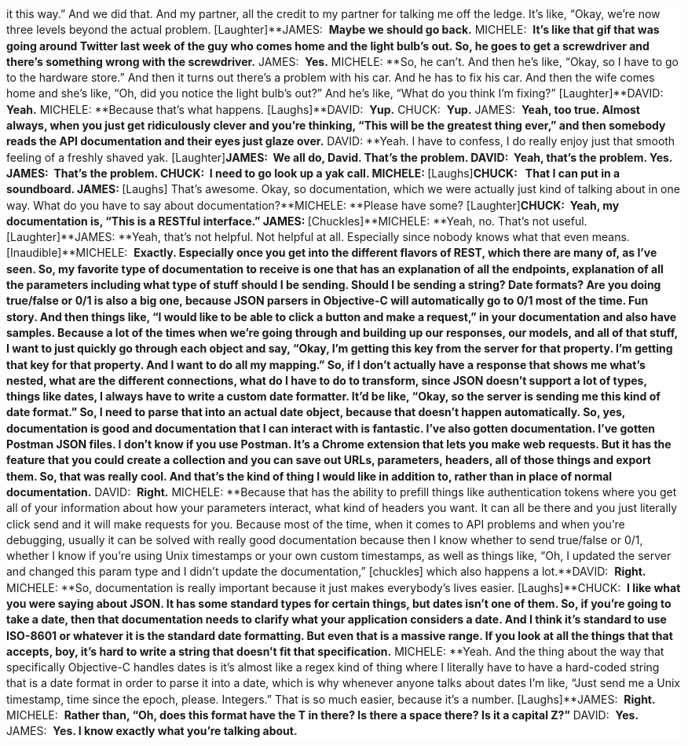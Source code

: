 it this way.” And we did that. And my partner, all the credit to my partner for talking me off the ledge. It’s like, “Okay, we’re now three levels beyond the actual problem. [Laughter]**JAMES:&nbsp; **Maybe we should go back.** MICHELE:&nbsp; **It’s like that gif that was going around Twitter last week of the guy who comes home and the light bulb’s out. So, he goes to get a screwdriver and there’s something wrong with the screwdriver.** JAMES:&nbsp; **Yes.** MICHELE:&nbsp;**So, he can’t. And then he’s like, “Okay, so I have to go to the hardware store.” And then it turns out there’s a problem with his car. And he has to fix his car. And then the wife comes home and she’s like, “Oh, did you notice the light bulb’s out?” And he’s like, “What do you think I’m fixing?” [Laughter]**DAVID:&nbsp; **Yeah.** MICHELE:&nbsp;**Because that’s what happens. [Laughs]**DAVID:&nbsp; **Yup.** CHUCK:&nbsp; **Yup.** JAMES:&nbsp; **Yeah, too true. Almost always, when you just get ridiculously clever and you’re thinking, “This will be the greatest thing ever,” and then somebody reads the API documentation and their eyes just glaze over.** DAVID:&nbsp;**Yeah. I have to confess, I do really enjoy just that smooth feeling of a freshly shaved yak. [Laughter]**JAMES:&nbsp; **We all do, David. That’s the problem.** DAVID:&nbsp; **Yeah, that’s the problem. Yes.** JAMES:&nbsp; **That’s the problem.** CHUCK:&nbsp; **I need to go look up a yak call.** MICHELE:&nbsp;**[Laughs]**CHUCK: **&nbsp; That I can put in a soundboard.** JAMES:&nbsp;**[Laughs] That’s awesome. Okay, so documentation, which we were actually just kind of talking about in one way. What do you have to say about documentation?**MICHELE:&nbsp;**Please have some? [Laughter]**CHUCK:&nbsp; **Yeah, my documentation is, “This is a RESTful interface.”** JAMES:&nbsp;**[Chuckles]**MICHELE:&nbsp;**Yeah, no. That’s not useful. [Laughter]**JAMES:&nbsp;**Yeah, that’s not helpful. Not helpful at all. Especially since nobody knows what that even means. [Inaudible]**MICHELE:&nbsp; **Exactly. Especially once you get into the different flavors of REST, which there are many of, as I’ve seen. So, my favorite type of documentation to receive is one that has an explanation of all the endpoints, explanation of all the parameters including what type of stuff should I be sending. Should I be sending a string? Date formats? Are you doing true/false or 0/1 is also a big one, because JSON parsers in Objective-C will automatically go to 0/1 most of the time. Fun story. And then things like, “I would like to be able to click a button and make a request,” in your documentation and also have samples. Because a lot of the times when we’re going through and building up our responses, our models, and all of that stuff, I want to just quickly go through each object and say, “Okay, I’m getting this key from the server for that property. I’m getting that key for that property. And I want to do all my mapping.” So, if I don’t actually have a response that shows me what’s nested, what are the different connections, what do I have to do to transform, since JSON doesn’t support a lot of types, things like dates, I always have to write a custom date formatter. It’d be like, “Okay, so the server is sending me this kind of date format.” So, I need to parse that into an actual date object, because that doesn’t happen automatically. So, yes, documentation is good and documentation that I can interact with is fantastic. I’ve also gotten documentation. I’ve gotten Postman JSON files. I don’t know if you use Postman. It’s a Chrome extension that lets you make web requests. But it has the feature that you could create a collection and you can save out URLs, parameters, headers, all of those things and export them. So, that was really cool. And that’s the kind of thing I would like in addition to, rather than in place of normal documentation.** DAVID:&nbsp; **Right.** MICHELE:&nbsp;**Because that has the ability to prefill things like authentication tokens where you get all of your information about how your parameters interact, what kind of headers you want. It can all be there and you just literally click send and it will make requests for you. Because most of the time, when it comes to API problems and when you’re debugging, usually it can be solved with really good documentation because then I know whether to send true/false or 0/1, whether I know if you’re using Unix timestamps or your own custom timestamps, as well as things like, “Oh, I updated the server and changed this param type and I didn’t update the documentation,” [chuckles] which also happens a lot.**DAVID:&nbsp; **Right.** MICHELE:&nbsp;**So, documentation is really important because it just makes everybody’s lives easier. [Laughs]**CHUCK:&nbsp; **I like what you were saying about JSON. It has some standard types for certain things, but dates isn’t one of them. So, if you’re going to take a date, then that documentation needs to clarify what your application considers a date. And I think it’s standard to use ISO-8601 or whatever it is the standard date formatting. But even that is a massive range. If you look at all the things that that accepts, boy, it’s hard to write a string that doesn’t fit that specification.** MICHELE:&nbsp;**Yeah. And the thing about the way that specifically Objective-C handles dates is it’s almost like a regex kind of thing where I literally have to have a hard-coded string that is a date format in order to parse it into a date, which is why whenever anyone talks about dates I’m like, “Just send me a Unix timestamp, time since the epoch, please. Integers.” That is so much easier, because it’s a number. [Laughs]**JAMES:&nbsp; **Right.** MICHELE:&nbsp; **Rather than, “Oh, does this format have the T in there? Is there a space there? Is it a capital Z?”** DAVID:&nbsp; **Yes.** JAMES:&nbsp; **Yes. I know exactly what you’re talking about.**